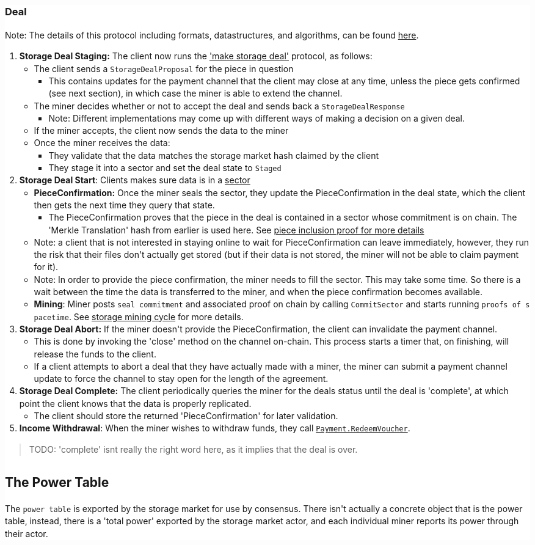 
### Deal

Note: The details of this protocol including formats, datastructures, and algorithms, can be found [here](network-protocols.md#storage-deal).


1. **Storage Deal Staging:** The client now runs the ['make storage deal'](network-protocols.md#storage-deal) protocol, as follows:
    - The client sends a `StorageDealProposal` for the piece in question
        - This contains updates for the payment channel that the client may close at any time, unless the piece gets confirmed (see next section), in which case the miner is able to extend the channel.
    - The miner decides whether or not to accept the deal and sends back a `StorageDealResponse`
        - Note: Different implementations may come up with different ways of making a decision on a given deal.
    - If the miner accepts, the client now sends the data to the miner
    - Once the miner receives the data:
        - They validate that the data matches the storage market hash claimed by the client
        - They stage it into a sector and set the deal state to `Staged`
2. **Storage Deal Start**: Clients makes sure data is in a [sector](definitions.md#sector)
    - **PieceConfirmation:** Once the miner seals the sector, they update the PieceConfirmation in the deal state, which the client then gets the next time they query that state.
        - The PieceConfirmation proves that the piece in the deal is contained in a sector whose commitment is on chain. The 'Merkle Translation' hash from earlier is used here. See [piece inclusion proof for more details](proofs.md#piece-inclusion-proof)
    -  Note: a client that is not interested in staying online to wait for PieceConfirmation can leave immediately, however, they run the risk that their files don't actually get stored (but if their data is not stored, the miner will not be able to claim payment for it).
    - Note: In order to provide the piece confirmation, the miner needs to fill the sector. This may take some time. So there is a wait between the time the data is transferred to the miner, and when the piece confirmation becomes available.
    - **Mining**: Miner posts `seal commitment` and associated proof on chain by calling `CommitSector` and starts running `proofs of spacetime`. See [storage mining cycle](mining.md#storage-mining-cycle) for more details.
3. **Storage Deal Abort:** If the miner doesn't provide the PieceConfirmation, the client can invalidate the payment channel.
    - This is done by invoking the 'close' method on the channel on-chain. This process starts a timer that, on finishing, will release the funds to the client.
    - If a client attempts to abort a deal that they have actually made with a miner, the miner can submit a payment channel update to force the channel to stay open for the length of the agreement.
4. **Storage Deal Complete:** The client periodically queries the miner for the deals status until the deal is 'complete', at which point the client knows that the data is properly replicated.
    - The client should store the returned 'PieceConfirmation' for later validation.
5. **Income Withdrawal**: When the miner wishes to withdraw funds, they call [`Payment.RedeemVoucher`](#payments).

> TODO: 'complete' isnt really the right word here, as it implies that the deal is over.


## The Power Table

The `power table` is exported by the storage market for use by consensus. There isn't actually a concrete object that is the power table, instead, there is a 'total power' exported by the storage market actor, and each individual miner reports its power through their actor.
